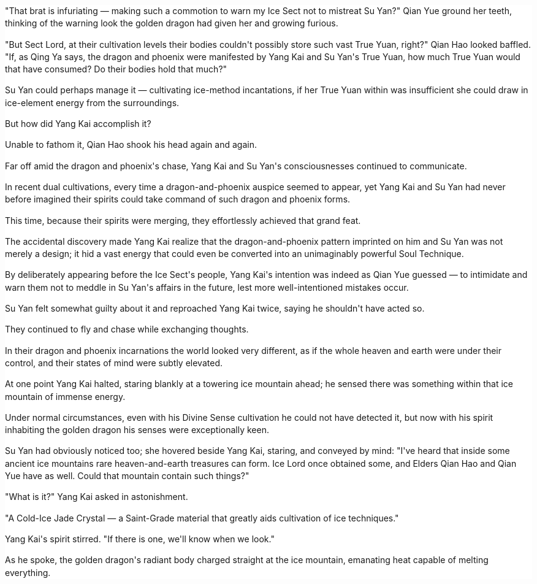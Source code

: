 "That brat is infuriating — making such a commotion to warn my Ice Sect not to mistreat Su Yan?" Qian Yue ground her teeth, thinking of the warning look the golden dragon had given her and growing furious.

"But Sect Lord, at their cultivation levels their bodies couldn't possibly store such vast True Yuan, right?" Qian Hao looked baffled. "If, as Qing Ya says, the dragon and phoenix were manifested by Yang Kai and Su Yan's True Yuan, how much True Yuan would that have consumed? Do their bodies hold that much?"

Su Yan could perhaps manage it — cultivating ice-method incantations, if her True Yuan within was insufficient she could draw in ice-element energy from the surroundings.

But how did Yang Kai accomplish it?

Unable to fathom it, Qian Hao shook his head again and again.

Far off amid the dragon and phoenix's chase, Yang Kai and Su Yan's consciousnesses continued to communicate.

In recent dual cultivations, every time a dragon-and-phoenix auspice seemed to appear, yet Yang Kai and Su Yan had never before imagined their spirits could take command of such dragon and phoenix forms.

This time, because their spirits were merging, they effortlessly achieved that grand feat.

The accidental discovery made Yang Kai realize that the dragon-and-phoenix pattern imprinted on him and Su Yan was not merely a design; it hid a vast energy that could even be converted into an unimaginably powerful Soul Technique.

By deliberately appearing before the Ice Sect's people, Yang Kai's intention was indeed as Qian Yue guessed — to intimidate and warn them not to meddle in Su Yan's affairs in the future, lest more well-intentioned mistakes occur.

Su Yan felt somewhat guilty about it and reproached Yang Kai twice, saying he shouldn't have acted so.

They continued to fly and chase while exchanging thoughts.

In their dragon and phoenix incarnations the world looked very different, as if the whole heaven and earth were under their control, and their states of mind were subtly elevated.

At one point Yang Kai halted, staring blankly at a towering ice mountain ahead; he sensed there was something within that ice mountain of immense energy.

Under normal circumstances, even with his Divine Sense cultivation he could not have detected it, but now with his spirit inhabiting the golden dragon his senses were exceptionally keen.

Su Yan had obviously noticed too; she hovered beside Yang Kai, staring, and conveyed by mind: "I've heard that inside some ancient ice mountains rare heaven-and-earth treasures can form. Ice Lord once obtained some, and Elders Qian Hao and Qian Yue have as well. Could that mountain contain such things?"

"What is it?" Yang Kai asked in astonishment.

"A Cold-Ice Jade Crystal — a Saint-Grade material that greatly aids cultivation of ice techniques."

Yang Kai's spirit stirred. "If there is one, we'll know when we look."

As he spoke, the golden dragon's radiant body charged straight at the ice mountain, emanating heat capable of melting everything.
